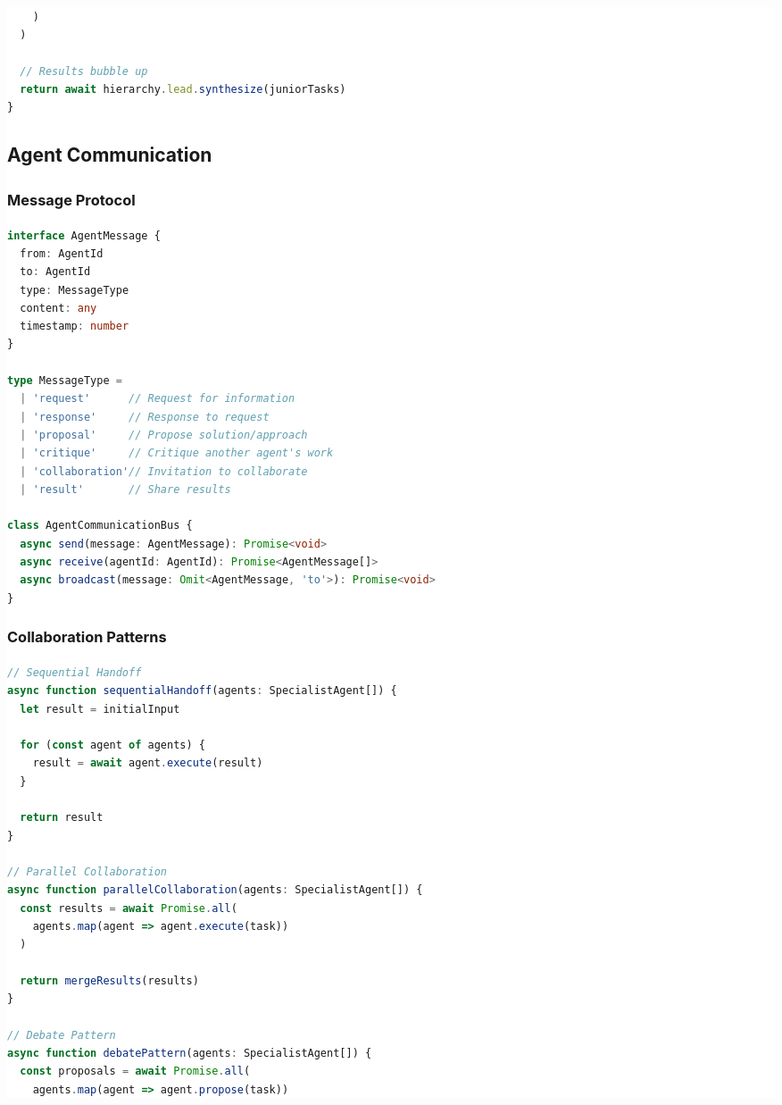 ```typescript
    )
  )

  // Results bubble up
  return await hierarchy.lead.synthesize(juniorTasks)
}
```

## Agent Communication

### Message Protocol

```typescript
interface AgentMessage {
  from: AgentId
  to: AgentId
  type: MessageType
  content: any
  timestamp: number
}

type MessageType =
  | 'request'      // Request for information
  | 'response'     // Response to request
  | 'proposal'     // Propose solution/approach
  | 'critique'     // Critique another agent's work
  | 'collaboration'// Invitation to collaborate
  | 'result'       // Share results

class AgentCommunicationBus {
  async send(message: AgentMessage): Promise<void>
  async receive(agentId: AgentId): Promise<AgentMessage[]>
  async broadcast(message: Omit<AgentMessage, 'to'>): Promise<void>
}
```

### Collaboration Patterns

```typescript
// Sequential Handoff
async function sequentialHandoff(agents: SpecialistAgent[]) {
  let result = initialInput

  for (const agent of agents) {
    result = await agent.execute(result)
  }

  return result
}

// Parallel Collaboration
async function parallelCollaboration(agents: SpecialistAgent[]) {
  const results = await Promise.all(
    agents.map(agent => agent.execute(task))
  )

  return mergeResults(results)
}

// Debate Pattern
async function debatePattern(agents: SpecialistAgent[]) {
  const proposals = await Promise.all(
    agents.map(agent => agent.propose(task))
```